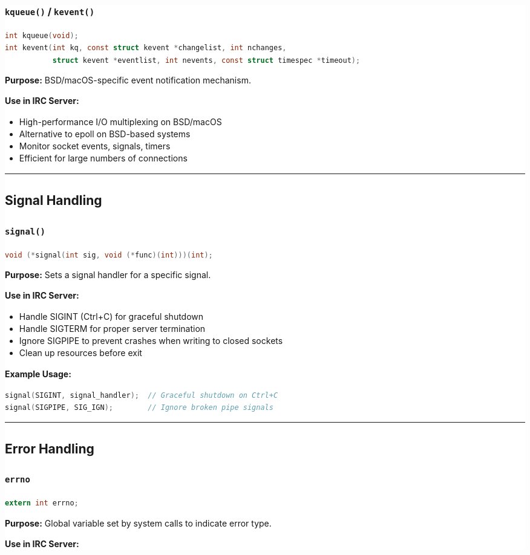 ### `kqueue()` / `kevent()`

```c
int kqueue(void);
int kevent(int kq, const struct kevent *changelist, int nchanges,
		   struct kevent *eventlist, int nevents, const struct timespec *timeout);
```

**Purpose:** BSD/macOS-specific event notification mechanism.

**Use in IRC Server:**

- High-performance I/O multiplexing on BSD/macOS
- Alternative to epoll on BSD-based systems
- Monitor socket events, signals, timers
- Efficient for large numbers of connections

---

## Signal Handling

### `signal()`

```c
void (*signal(int sig, void (*func)(int)))(int);
```

**Purpose:** Sets a signal handler for a specific signal.

**Use in IRC Server:**

- Handle SIGINT (Ctrl+C) for graceful shutdown
- Handle SIGTERM for proper server termination
- Ignore SIGPIPE to prevent crashes when writing to closed sockets
- Clean up resources before exit

**Example Usage:**

```cpp
signal(SIGINT, signal_handler);  // Graceful shutdown on Ctrl+C
signal(SIGPIPE, SIG_IGN);        // Ignore broken pipe signals
```

---

## Error Handling

### `errno`

```c
extern int errno;
```

**Purpose:** Global variable set by system calls to indicate error type.

**Use in IRC Server:**
